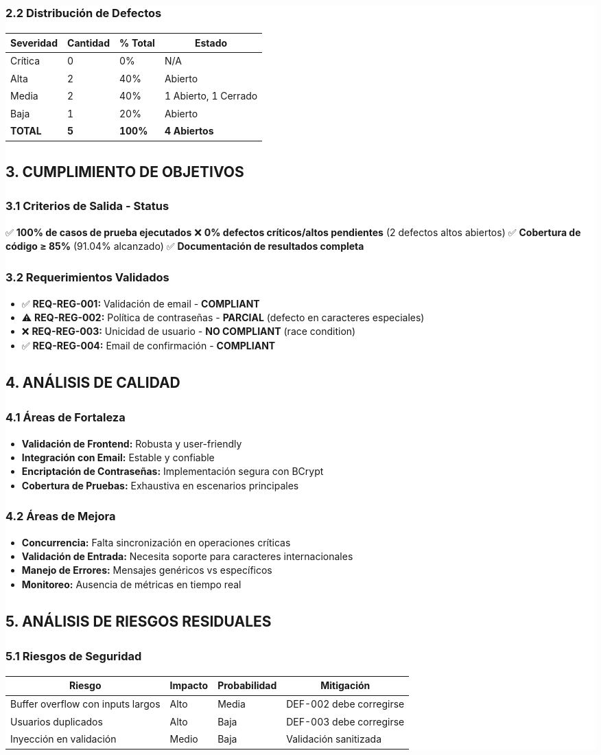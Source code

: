 ### 2.2 Distribución de Defectos
| Severidad | Cantidad | % Total | Estado |
|-----------|----------|---------|--------|
| Crítica | 0 | 0% | N/A |
| Alta | 2 | 40% | Abierto |
| Media | 2 | 40% | 1 Abierto, 1 Cerrado |
| Baja | 1 | 20% | Abierto |
| **TOTAL** | **5** | **100%** | **4 Abiertos** |

## 3. CUMPLIMIENTO DE OBJETIVOS

### 3.1 Criterios de Salida - Status
✅ **100% de casos de prueba ejecutados**
❌ **0% defectos críticos/altos pendientes** (2 defectos altos abiertos)
✅ **Cobertura de código ≥ 85%** (91.04% alcanzado)
✅ **Documentación de resultados completa**

### 3.2 Requerimientos Validados
- ✅ **REQ-REG-001:** Validación de email - **COMPLIANT**
- ⚠️ **REQ-REG-002:** Política de contraseñas - **PARCIAL** (defecto en caracteres especiales)
- ❌ **REQ-REG-003:** Unicidad de usuario - **NO COMPLIANT** (race condition)
- ✅ **REQ-REG-004:** Email de confirmación - **COMPLIANT**

## 4. ANÁLISIS DE CALIDAD

### 4.1 Áreas de Fortaleza
- **Validación de Frontend:** Robusta y user-friendly
- **Integración con Email:** Estable y confiable
- **Encriptación de Contraseñas:** Implementación segura con BCrypt
- **Cobertura de Pruebas:** Exhaustiva en escenarios principales

### 4.2 Áreas de Mejora
- **Concurrencia:** Falta sincronización en operaciones críticas
- **Validación de Entrada:** Necesita soporte para caracteres internacionales
- **Manejo de Errores:** Mensajes genéricos vs específicos
- **Monitoreo:** Ausencia de métricas en tiempo real

## 5. ANÁLISIS DE RIESGOS RESIDUALES

### 5.1 Riesgos de Seguridad
| Riesgo | Impacto | Probabilidad | Mitigación |
|--------|---------|--------------|------------|
| Buffer overflow con inputs largos | Alto | Media | DEF-002 debe corregirse |
| Usuarios duplicados | Alto | Baja | DEF-003 debe corregirse |
| Inyección en validación | Medio | Baja | Validación sanitizada |
